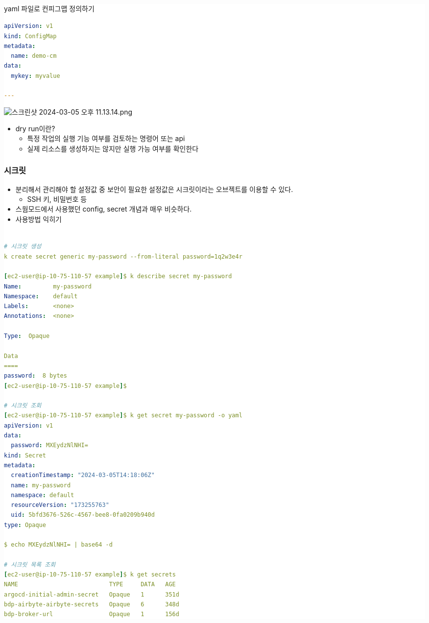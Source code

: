 yaml 파일로 컨피그맵 정의하기

```yaml
apiVersion: v1
kind: ConfigMap
metadata:
  name: demo-cm
data:
  mykey: myvalue

---
```

![스크린샷 2024-03-05 오후 11.13.14.png](https://prod-files-secure.s3.us-west-2.amazonaws.com/b72836e0-bb3f-4660-9215-75b198eef9de/e1b5012c-5bb7-43e4-94f8-910855a6dde0/%E1%84%89%E1%85%B3%E1%84%8F%E1%85%B3%E1%84%85%E1%85%B5%E1%86%AB%E1%84%89%E1%85%A3%E1%86%BA_2024-03-05_%E1%84%8B%E1%85%A9%E1%84%92%E1%85%AE_11.13.14.png)

- dry run이란?
    - 특정 작업의 실행 기능 여부를 검토하는 명령어 또는 api
    - 실제 리소스를 생성하지는 않지만 실행 가능 여부를 확인한다

### 시크릿

- 분리해서 관리해야 할 설정값 중 보안이 필요한 설정값은 시크릿이라는 오브젝트를 이용할 수 있다.
    - SSH 키, 비밀번호 등
- 스웜모드에서 사용했던 config, secret  개념과 매우 비슷하다.
- 사용방법 익히기

```yaml

# 시크릿 생성
k create secret generic my-password --from-literal password=1q2w3e4r

[ec2-user@ip-10-75-110-57 example]$ k describe secret my-password
Name:         my-password
Namespace:    default
Labels:       <none>
Annotations:  <none>

Type:  Opaque

Data
====
password:  8 bytes
[ec2-user@ip-10-75-110-57 example]$

# 시크릿 조회
[ec2-user@ip-10-75-110-57 example]$ k get secret my-password -o yaml
apiVersion: v1
data:
  password: MXEydzNlNHI=
kind: Secret
metadata:
  creationTimestamp: "2024-03-05T14:18:06Z"
  name: my-password
  namespace: default
  resourceVersion: "173255763"
  uid: 5bfd3676-526c-4567-bee8-0fa0209b940d
type: Opaque

$ echo MXEydzNlNHI= | base64 -d

# 시크릿 목록 조회
[ec2-user@ip-10-75-110-57 example]$ k get secrets
NAME                          TYPE     DATA   AGE
argocd-initial-admin-secret   Opaque   1      351d
bdp-airbyte-airbyte-secrets   Opaque   6      348d
bdp-broker-url                Opaque   1      156d
```